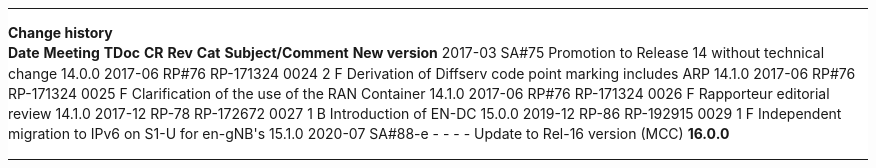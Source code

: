   -------------------- ------------- ----------- -------- --------- --------- -------------------------------------------------------- -----------------
  **Change history**                                                                                                                   
  **Date**             **Meeting**   **TDoc**    **CR**   **Rev**   **Cat**   **Subject/Comment**                                      **New version**
  2017-03              SA\#75                                                 Promotion to Release 14 without technical change         14.0.0
  2017-06              RP\#76        RP-171324   0024     2         F         Derivation of Diffserv code point marking includes ARP   14.1.0
  2017-06              RP\#76        RP-171324   0025               F         Clarification of the use of the RAN Container            14.1.0
  2017-06              RP\#76        RP-171324   0026               F         Rapporteur editorial review                              14.1.0
  2017-12              RP-78         RP-172672   0027     1         B         Introduction of EN-DC                                    15.0.0
  2019-12              RP-86         RP-192915   0029     1         F         Independent migration to IPv6 on S1-U for en-gNB's       15.1.0
  2020-07              SA\#88-e      \-          \-       \-        \-        Update to Rel-16 version (MCC)                           **16.0.0**
  -------------------- ------------- ----------- -------- --------- --------- -------------------------------------------------------- -----------------

